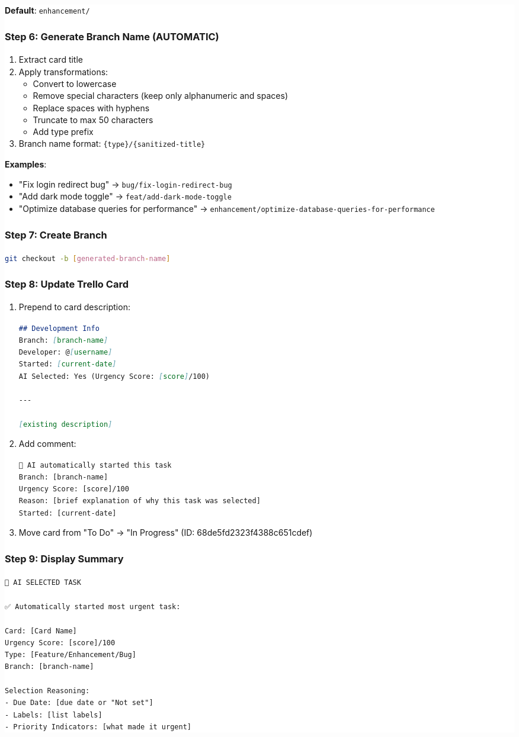 **Default**: `enhancement/`

### Step 6: Generate Branch Name (AUTOMATIC)

1. Extract card title
2. Apply transformations:
   - Convert to lowercase
   - Remove special characters (keep only alphanumeric and spaces)
   - Replace spaces with hyphens
   - Truncate to max 50 characters
   - Add type prefix
3. Branch name format: `{type}/{sanitized-title}`

**Examples**:
- "Fix login redirect bug" → `bug/fix-login-redirect-bug`
- "Add dark mode toggle" → `feat/add-dark-mode-toggle`
- "Optimize database queries for performance" → `enhancement/optimize-database-queries-for-performance`

### Step 7: Create Branch

```bash
git checkout -b [generated-branch-name]
```

### Step 8: Update Trello Card

1. Prepend to card description:
   ```markdown
   ## Development Info
   Branch: [branch-name]
   Developer: @[username]
   Started: [current-date]
   AI Selected: Yes (Urgency Score: [score]/100)

   ---

   [existing description]
   ```

2. Add comment:
   ```
   🤖 AI automatically started this task
   Branch: [branch-name]
   Urgency Score: [score]/100
   Reason: [brief explanation of why this task was selected]
   Started: [current-date]
   ```

3. Move card from "To Do" → "In Progress" (ID: 68de5fd2323f4388c651cdef)

### Step 9: Display Summary

```
🤖 AI SELECTED TASK

✅ Automatically started most urgent task:

Card: [Card Name]
Urgency Score: [score]/100
Type: [Feature/Enhancement/Bug]
Branch: [branch-name]

Selection Reasoning:
- Due Date: [due date or "Not set"]
- Labels: [list labels]
- Priority Indicators: [what made it urgent]
```